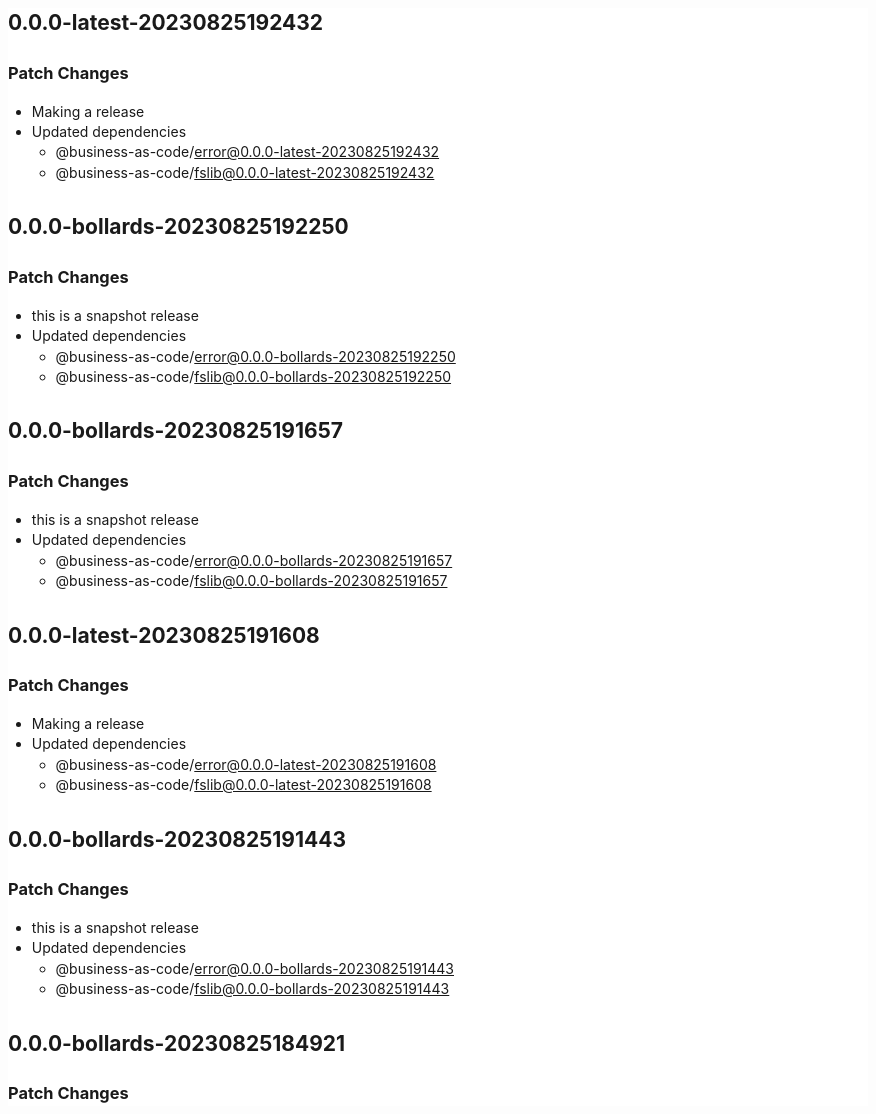 ## 0.0.0-latest-20230825192432

### Patch Changes

- Making a release
- Updated dependencies
  - @business-as-code/error@0.0.0-latest-20230825192432
  - @business-as-code/fslib@0.0.0-latest-20230825192432

## 0.0.0-bollards-20230825192250

### Patch Changes

- this is a snapshot release
- Updated dependencies
  - @business-as-code/error@0.0.0-bollards-20230825192250
  - @business-as-code/fslib@0.0.0-bollards-20230825192250

## 0.0.0-bollards-20230825191657

### Patch Changes

- this is a snapshot release
- Updated dependencies
  - @business-as-code/error@0.0.0-bollards-20230825191657
  - @business-as-code/fslib@0.0.0-bollards-20230825191657

## 0.0.0-latest-20230825191608

### Patch Changes

- Making a release
- Updated dependencies
  - @business-as-code/error@0.0.0-latest-20230825191608
  - @business-as-code/fslib@0.0.0-latest-20230825191608

## 0.0.0-bollards-20230825191443

### Patch Changes

- this is a snapshot release
- Updated dependencies
  - @business-as-code/error@0.0.0-bollards-20230825191443
  - @business-as-code/fslib@0.0.0-bollards-20230825191443

## 0.0.0-bollards-20230825184921

### Patch Changes
